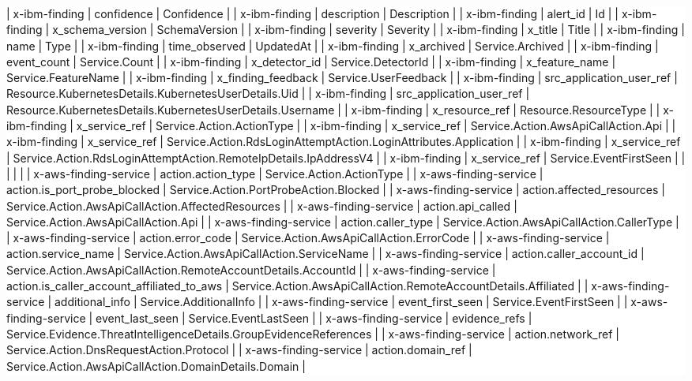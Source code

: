 | x-ibm-finding | confidence | Confidence |
| x-ibm-finding | description | Description |
| x-ibm-finding | alert_id | Id |
| x-ibm-finding | x_schema_version | SchemaVersion |
| x-ibm-finding | severity | Severity |
| x-ibm-finding | x_title | Title |
| x-ibm-finding | name | Type |
| x-ibm-finding | time_observed | UpdatedAt |
| x-ibm-finding | x_archived | Service.Archived |
| x-ibm-finding | event_count | Service.Count |
| x-ibm-finding | x_detector_id | Service.DetectorId |
| x-ibm-finding | x_feature_name | Service.FeatureName |
| x-ibm-finding | x_finding_feedback | Service.UserFeedback |
| x-ibm-finding | src_application_user_ref | Resource.KubernetesDetails.KubernetesUserDetails.Uid |
| x-ibm-finding | src_application_user_ref | Resource.KubernetesDetails.KubernetesUserDetails.Username |
| x-ibm-finding | x_resource_ref | Resource.ResourceType |
| x-ibm-finding | x_service_ref | Service.Action.ActionType |
| x-ibm-finding | x_service_ref | Service.Action.AwsApiCallAction.Api |
| x-ibm-finding | x_service_ref | Service.Action.RdsLoginAttemptAction.LoginAttributes.Application |
| x-ibm-finding | x_service_ref | Service.Action.RdsLoginAttemptAction.RemoteIpDetails.IpAddressV4 |
| x-ibm-finding | x_service_ref | Service.EventFirstSeen |
| <br> | | |
| x-aws-finding-service | action.action_type | Service.Action.ActionType |
| x-aws-finding-service | action.is_port_probe_blocked | Service.Action.PortProbeAction.Blocked |
| x-aws-finding-service | action.affected_resources | Service.Action.AwsApiCallAction.AffectedResources |
| x-aws-finding-service | action.api_called |  Service.Action.AwsApiCallAction.Api |
| x-aws-finding-service | action.caller_type | Service.Action.AwsApiCallAction.CallerType |
| x-aws-finding-service | action.error_code | Service.Action.AwsApiCallAction.ErrorCode |
| x-aws-finding-service | action.service_name | Service.Action.AwsApiCallAction.ServiceName |
| x-aws-finding-service | action.caller_account_id | Service.Action.AwsApiCallAction.RemoteAccountDetails.AccountId |
| x-aws-finding-service | action.is_caller_account_affiliated_to_aws | Service.Action.AwsApiCallAction.RemoteAccountDetails.Affiliated |
| x-aws-finding-service | additional_info | Service.AdditionalInfo |
| x-aws-finding-service | event_first_seen | Service.EventFirstSeen |
| x-aws-finding-service | event_last_seen | Service.EventLastSeen |
| x-aws-finding-service | evidence_refs | Service.Evidence.ThreatIntelligenceDetails.GroupEvidenceReferences |
| x-aws-finding-service | action.network_ref | Service.Action.DnsRequestAction.Protocol |
| x-aws-finding-service | action.domain_ref | Service.Action.AwsApiCallAction.DomainDetails.Domain |